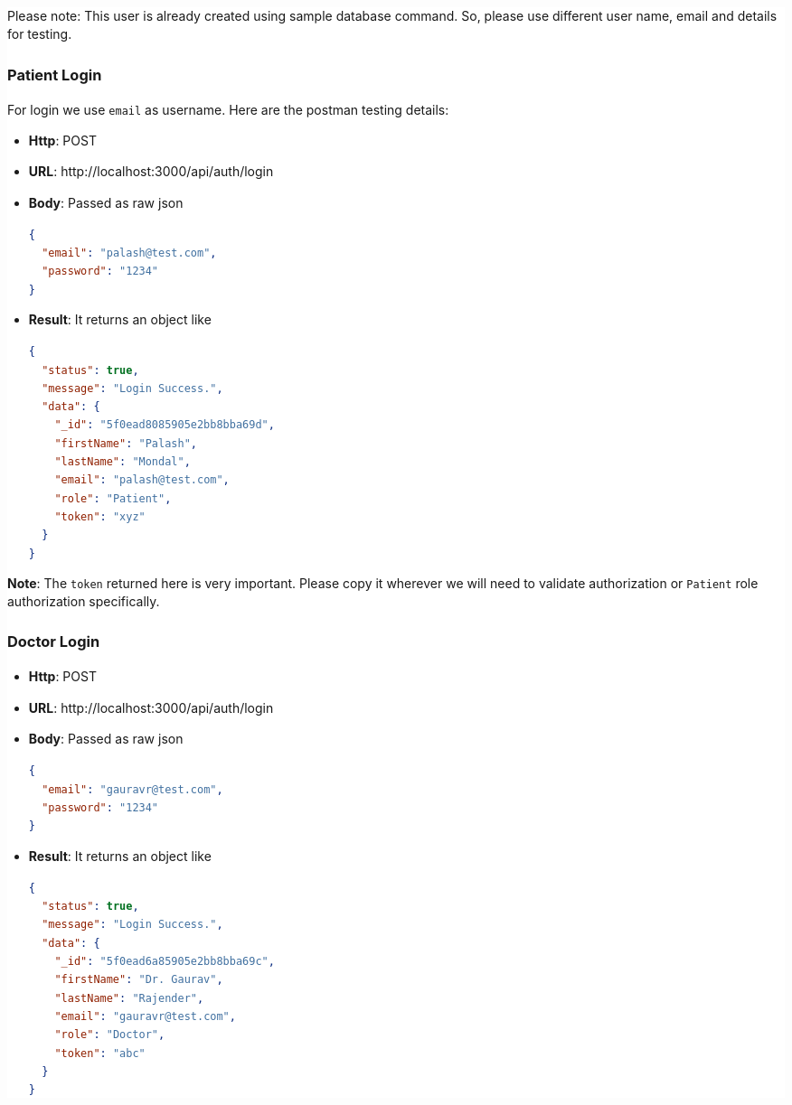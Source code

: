Please note: This user is already created using sample database command. So, please use different user name, email and details for testing.

### Patient Login

For login we use `email` as username. Here are the postman testing details:

- **Http**: POST
- **URL**: http://localhost:3000/api/auth/login
- **Body**: Passed as raw json

  ```json
  {
    "email": "palash@test.com",
    "password": "1234"
  }
  ```

- **Result**: It returns an object like

  ```json
  {
    "status": true,
    "message": "Login Success.",
    "data": {
      "_id": "5f0ead8085905e2bb8bba69d",
      "firstName": "Palash",
      "lastName": "Mondal",
      "email": "palash@test.com",
      "role": "Patient",
      "token": "xyz"
    }
  }
  ```

**Note**: The `token` returned here is very important. Please copy it wherever we will need to validate authorization or `Patient` role authorization specifically.

### Doctor Login

- **Http**: POST
- **URL**: http://localhost:3000/api/auth/login
- **Body**: Passed as raw json

  ```json
  {
    "email": "gauravr@test.com",
    "password": "1234"
  }
  ```

- **Result**: It returns an object like

  ```json
  {
    "status": true,
    "message": "Login Success.",
    "data": {
      "_id": "5f0ead6a85905e2bb8bba69c",
      "firstName": "Dr. Gaurav",
      "lastName": "Rajender",
      "email": "gauravr@test.com",
      "role": "Doctor",
      "token": "abc"
    }
  }
  ```
